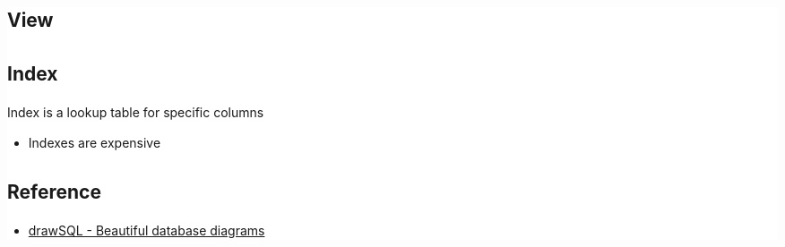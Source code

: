 ## View

## Index

Index is a lookup table for specific columns

- Indexes are expensive

## Reference

- [drawSQL - Beautiful database diagrams](https://drawsql.app/)
